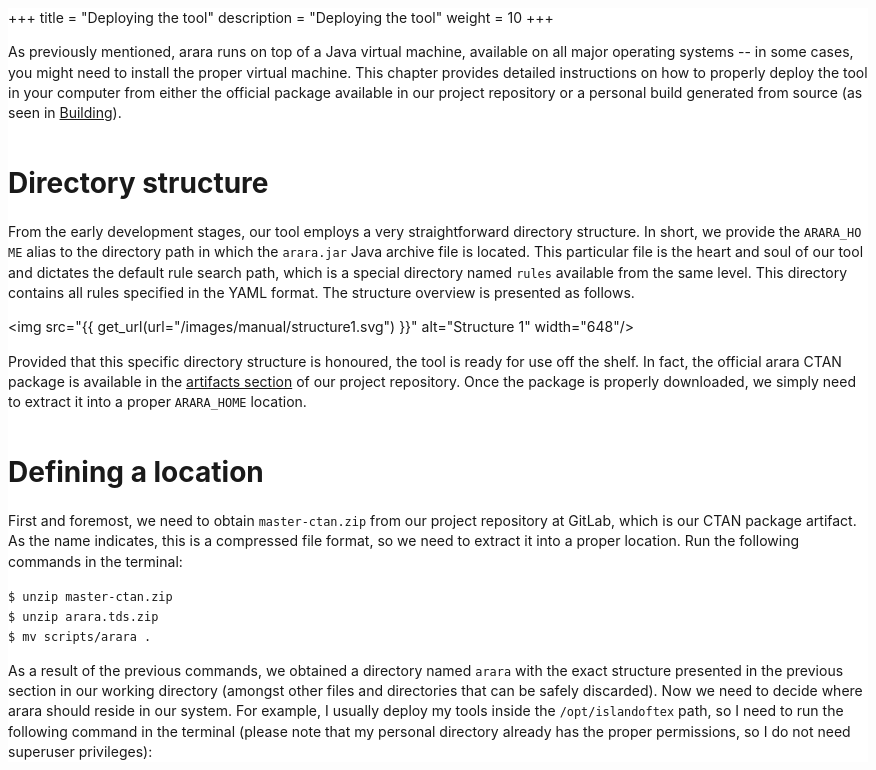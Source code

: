 +++
title = "Deploying the tool"
description = "Deploying the tool"
weight = 10
+++

As previously mentioned, arara runs on top of a Java virtual machine, available
on all major operating systems -- in some cases, you might need to install the
proper virtual machine. This chapter provides detailed instructions on how to
properly deploy the tool in your computer from either the official package
available in our project repository or a personal build generated from source
(as seen in [Building](@/manual/Building.md)).

# Directory structure

From the early development stages, our tool employs a very straightforward
directory structure. In short, we provide the `ARARA_HOME` alias to the
directory path in which the `arara.jar` Java archive file is located. This
particular file is the heart and soul of our tool and dictates the default rule
search path, which is a special directory named `rules` available from the same
level. This directory contains all rules specified in the YAML format. The
structure overview is presented as follows.

<img src="{{ get_url(url="/images/manual/structure1.svg") }}" alt="Structure 1" width="648"/>

Provided that this specific directory structure is honoured, the tool is ready
for use off the shelf. In fact, the official arara CTAN package is available in
the [artifacts
section](https://gitlab.com/islandoftex/arara/-/jobs/artifacts/master/download?job=publish:tdszip)
of our project repository. Once the package is properly downloaded, we simply
need to extract it into a proper `ARARA_HOME` location.

# Defining a location

First and foremost, we need to obtain `master-ctan.zip` from our project
repository at GitLab, which is our CTAN package artifact. As the name indicates,
this is a compressed file format, so we need to extract it into a proper
location. Run the following commands in the terminal:

```sh
$ unzip master-ctan.zip
$ unzip arara.tds.zip
$ mv scripts/arara .
```

As a result of the previous commands, we obtained a directory named `arara` with
the exact structure presented in the previous section in our working directory
(amongst other files and directories that can be safely discarded). Now we need
to decide where arara should reside in our system. For example, I usually deploy
my tools inside the `/opt/islandoftex` path, so I need to run the following command in
the terminal (please note that my personal directory already has the proper
permissions, so I do not need superuser privileges):
